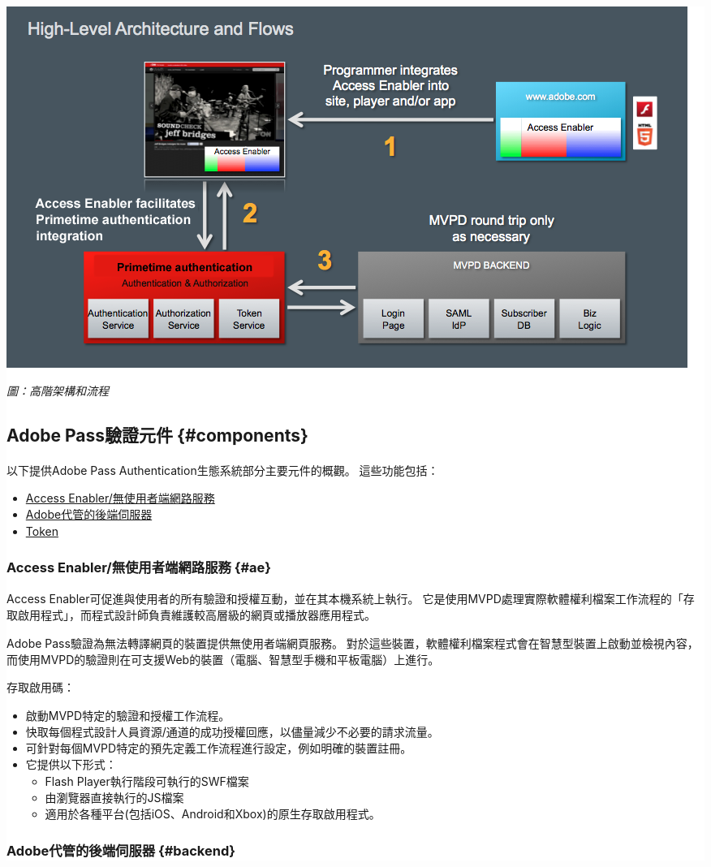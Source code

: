 ![](assets/high-level-architecture-nflows.png)

*圖：高階架構和流程*

## Adobe Pass驗證元件 {#components}

以下提供Adobe Pass Authentication生態系統部分主要元件的概觀。 這些功能包括：

* [Access Enabler/無使用者端網路服務](#ae)
* [Adobe代管的後端伺服器](#backend)
* [Token](#tokens)

### Access Enabler/無使用者端網路服務 {#ae}

Access Enabler可促進與使用者的所有驗證和授權互動，並在其本機系統上執行。 它是使用MVPD處理實際軟體權利檔案工作流程的「存取啟用程式」，而程式設計師負責維護較高層級的網頁或播放器應用程式。

Adobe Pass驗證為無法轉譯網頁的裝置提供無使用者端網頁服務。  對於這些裝置，軟體權利檔案程式會在智慧型裝置上啟動並檢視內容，而使用MVPD的驗證則在可支援Web的裝置（電腦、智慧型手機和平板電腦）上進行。

存取啟用碼：

* 啟動MVPD特定的驗證和授權工作流程。
* 快取每個程式設計人員資源/通道的成功授權回應，以儘量減少不必要的請求流量。
* 可針對每個MVPD特定的預先定義工作流程進行設定，例如明確的裝置註冊。
* 它提供以下形式：
   * Flash Player執行階段可執行的SWF檔案
   * 由瀏覽器直接執行的JS檔案
   * 適用於各種平台(包括iOS、Android和Xbox)的原生存取啟用程式。

### Adobe代管的後端伺服器 {#backend}
